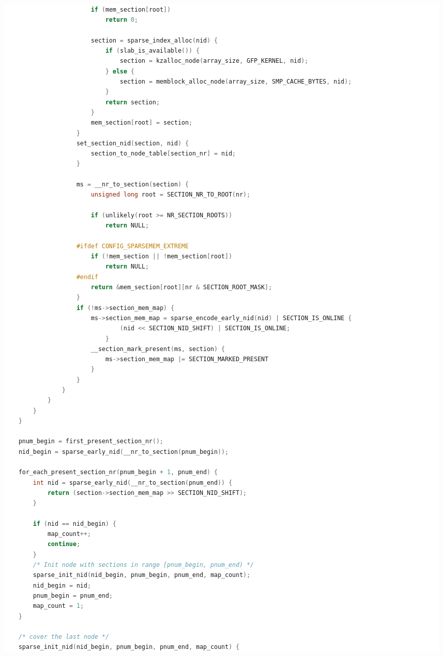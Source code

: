 ```c
                        if (mem_section[root])
                            return 0;

                        section = sparse_index_alloc(nid) {
                            if (slab_is_available()) {
                                section = kzalloc_node(array_size, GFP_KERNEL, nid);
                            } else {
                                section = memblock_alloc_node(array_size, SMP_CACHE_BYTES, nid);
                            }
                            return section;
                        }
                        mem_section[root] = section;
                    }
                    set_section_nid(section, nid) {
                        section_to_node_table[section_nr] = nid;
                    }

                    ms = __nr_to_section(section) {
                        unsigned long root = SECTION_NR_TO_ROOT(nr);

                        if (unlikely(root >= NR_SECTION_ROOTS))
                            return NULL;

                    #ifdef CONFIG_SPARSEMEM_EXTREME
                        if (!mem_section || !mem_section[root])
                            return NULL;
                    #endif
                        return &mem_section[root][nr & SECTION_ROOT_MASK];
                    }
                    if (!ms->section_mem_map) {
                        ms->section_mem_map = sparse_encode_early_nid(nid) | SECTION_IS_ONLINE {
                                (nid << SECTION_NID_SHIFT) | SECTION_IS_ONLINE;
                            }
                        __section_mark_present(ms, section) {
                            ms->section_mem_map |= SECTION_MARKED_PRESENT
                        }
                    }
                }
            }
        }
    }

    pnum_begin = first_present_section_nr();
    nid_begin = sparse_early_nid(__nr_to_section(pnum_begin));

    for_each_present_section_nr(pnum_begin + 1, pnum_end) {
        int nid = sparse_early_nid(__nr_to_section(pnum_end)) {
            return (section->section_mem_map >> SECTION_NID_SHIFT);
        }

        if (nid == nid_begin) {
            map_count++;
            continue;
        }
        /* Init node with sections in range [pnum_begin, pnum_end) */
        sparse_init_nid(nid_begin, pnum_begin, pnum_end, map_count);
        nid_begin = nid;
        pnum_begin = pnum_end;
        map_count = 1;
    }

    /* cover the last node */
    sparse_init_nid(nid_begin, pnum_begin, pnum_end, map_count) {
```
